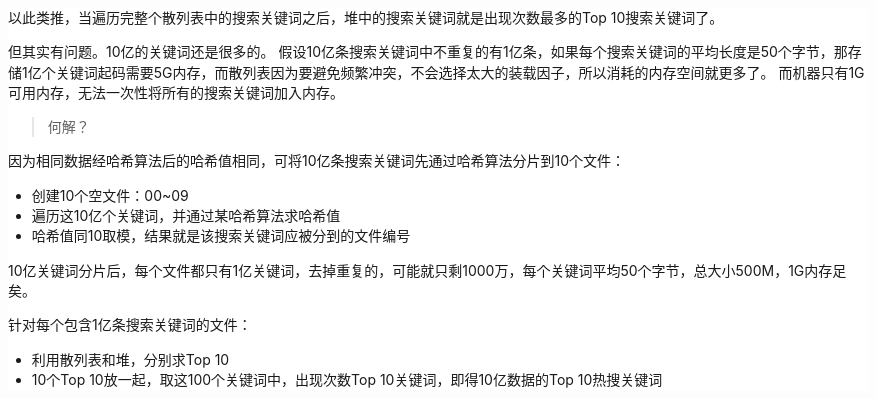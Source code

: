 以此类推，当遍历完整个散列表中的搜索关键词之后，堆中的搜索关键词就是出现次数最多的Top 10搜索关键词了。

但其实有问题。10亿的关键词还是很多的。
假设10亿条搜索关键词中不重复的有1亿条，如果每个搜索关键词的平均长度是50个字节，那存储1亿个关键词起码需要5G内存，而散列表因为要避免频繁冲突，不会选择太大的装载因子，所以消耗的内存空间就更多了。
而机器只有1G可用内存，无法一次性将所有的搜索关键词加入内存。

> 何解？

因为相同数据经哈希算法后的哈希值相同，可将10亿条搜索关键词先通过哈希算法分片到10个文件：
- 创建10个空文件：00~09
- 遍历这10亿个关键词，并通过某哈希算法求哈希值
- 哈希值同10取模，结果就是该搜索关键词应被分到的文件编号

10亿关键词分片后，每个文件都只有1亿关键词，去掉重复的，可能就只剩1000万，每个关键词平均50个字节，总大小500M，1G内存足矣。

针对每个包含1亿条搜索关键词的文件：
- 利用散列表和堆，分别求Top 10
- 10个Top 10放一起，取这100个关键词中，出现次数Top 10关键词，即得10亿数据的Top 10热搜关键词